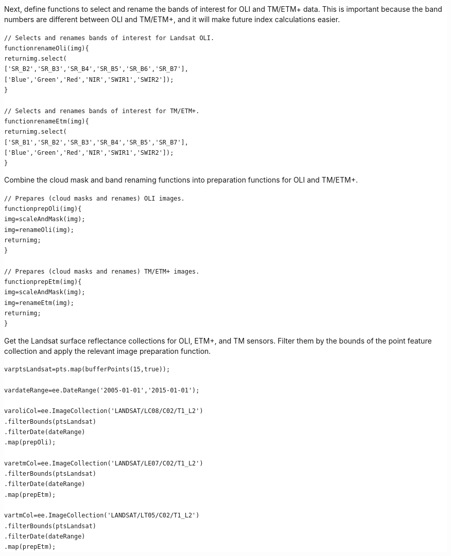 Next, define functions to select and rename the bands of interest for OLI and TM/ETM+ data. This is important because the band numbers are different between OLI and TM/ETM+, and it will make future index calculations easier.
```
// Selects and renames bands of interest for Landsat OLI.
functionrenameOli(img){
returnimg.select(
['SR_B2','SR_B3','SR_B4','SR_B5','SR_B6','SR_B7'],
['Blue','Green','Red','NIR','SWIR1','SWIR2']);
}

// Selects and renames bands of interest for TM/ETM+.
functionrenameEtm(img){
returnimg.select(
['SR_B1','SR_B2','SR_B3','SR_B4','SR_B5','SR_B7'],
['Blue','Green','Red','NIR','SWIR1','SWIR2']);
}

```

Combine the cloud mask and band renaming functions into preparation functions for OLI and TM/ETM+.
```
// Prepares (cloud masks and renames) OLI images.
functionprepOli(img){
img=scaleAndMask(img);
img=renameOli(img);
returnimg;
}

// Prepares (cloud masks and renames) TM/ETM+ images.
functionprepEtm(img){
img=scaleAndMask(img);
img=renameEtm(img);
returnimg;
}

```

Get the Landsat surface reflectance collections for OLI, ETM+, and TM sensors. Filter them by the bounds of the point feature collection and apply the relevant image preparation function.
```
varptsLandsat=pts.map(bufferPoints(15,true));

vardateRange=ee.DateRange('2005-01-01','2015-01-01');

varoliCol=ee.ImageCollection('LANDSAT/LC08/C02/T1_L2')
.filterBounds(ptsLandsat)
.filterDate(dateRange)
.map(prepOli);

varetmCol=ee.ImageCollection('LANDSAT/LE07/C02/T1_L2')
.filterBounds(ptsLandsat)
.filterDate(dateRange)
.map(prepEtm);

vartmCol=ee.ImageCollection('LANDSAT/LT05/C02/T1_L2')
.filterBounds(ptsLandsat)
.filterDate(dateRange)
.map(prepEtm);

```
